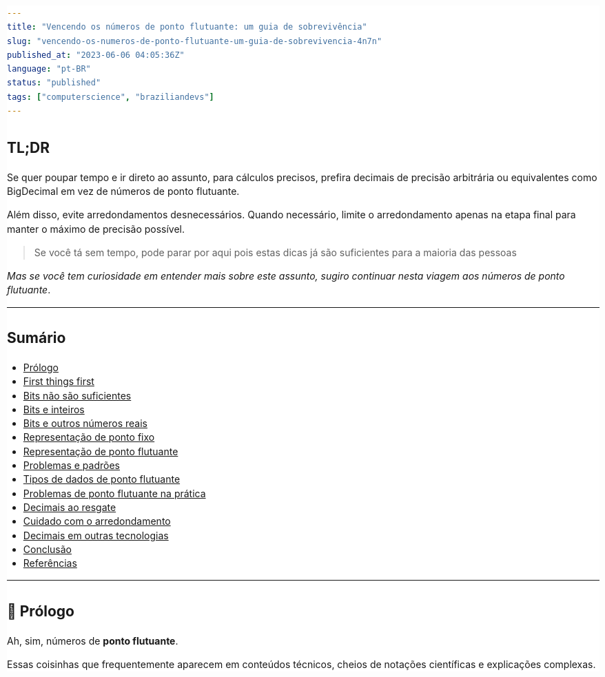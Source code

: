 ```yaml
---
title: "Vencendo os números de ponto flutuante: um guia de sobrevivência"
slug: "vencendo-os-numeros-de-ponto-flutuante-um-guia-de-sobrevivencia-4n7n"
published_at: "2023-06-06 04:05:36Z"
language: "pt-BR"
status: "published"
tags: ["computerscience", "braziliandevs"]
---
```


## TL;DR

Se quer poupar tempo e ir direto ao assunto, para cálculos precisos, prefira decimais de precisão arbitrária ou equivalentes como BigDecimal em vez de números de ponto flutuante.

Além disso, evite arredondamentos desnecessários. Quando necessário, limite o arredondamento apenas na etapa final para manter o máximo de precisão possível.

> Se você tá sem tempo, pode parar por aqui pois estas dicas já são suficientes para a maioria das pessoas

_Mas se você tem curiosidade em entender mais sobre este assunto, sugiro continuar nesta viagem aos números de ponto flutuante_.

---

## Sumário

* [Prólogo](#prólogo)
* [First things first](#first-things-first)
* [Bits não são suficientes](#bits-não-são-suficientes)
* [Bits e inteiros](#bits-e-inteiros)
* [Bits e outros números reais](#bits-e-outros-números-reais)
* [Representação de ponto fixo](#representação-de-ponto-fixo)
* [Representação de ponto flutuante](#representação-de-ponto-flutuante)
* [Problemas e padrões](#problemas-e-padrões)
* [Tipos de dados de ponto flutuante](#tipos-de-dados-de-ponto-flutuante)
* [Problemas de ponto flutuante na prática](#problemas-de-ponto-flutuante-na-prática)
* [Decimais ao resgate](#decimais-ao-resgate)
* [Cuidado com o arredondamento](#cuidado-com-o-arredondamento)
* [Decimais em outras tecnologias](#decimais-em-outras-tecnologias)
* [Conclusão](#conclusão)
* [Referências](#referências)

---

## 📜 Prólogo
Ah, sim, números de **ponto flutuante**.

Essas coisinhas que frequentemente aparecem em conteúdos técnicos, cheios de notações científicas e explicações complexas.
